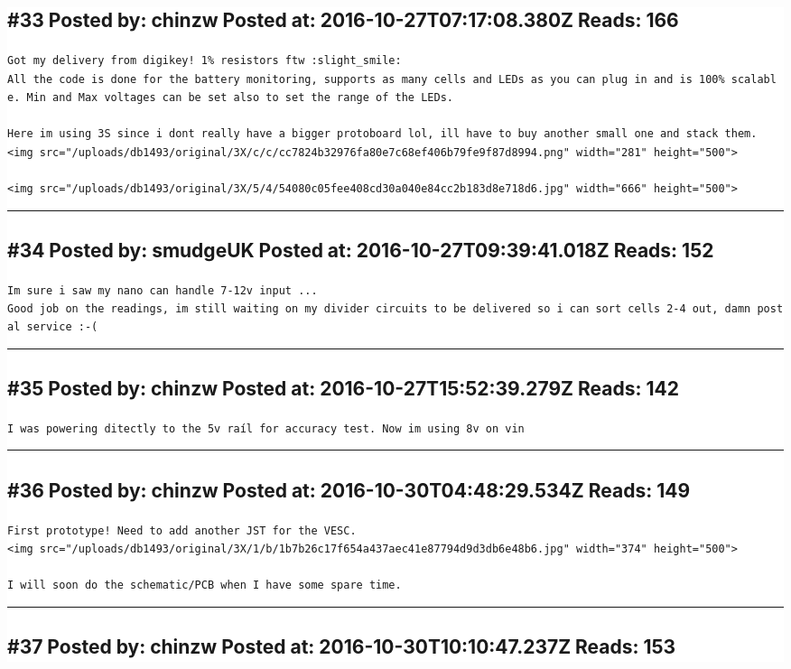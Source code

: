 ## \#33 Posted by: chinzw Posted at: 2016-10-27T07:17:08.380Z Reads: 166

```
Got my delivery from digikey! 1% resistors ftw :slight_smile:
All the code is done for the battery monitoring, supports as many cells and LEDs as you can plug in and is 100% scalable. Min and Max voltages can be set also to set the range of the LEDs. 

Here im using 3S since i dont really have a bigger protoboard lol, ill have to buy another small one and stack them.
<img src="/uploads/db1493/original/3X/c/c/cc7824b32976fa80e7c68ef406b79fe9f87d8994.png" width="281" height="500">

<img src="/uploads/db1493/original/3X/5/4/54080c05fee408cd30a040e84cc2b183d8e718d6.jpg" width="666" height="500">
```

---
## \#34 Posted by: smudgeUK Posted at: 2016-10-27T09:39:41.018Z Reads: 152

```
Im sure i saw my nano can handle 7-12v input ...
Good job on the readings, im still waiting on my divider circuits to be delivered so i can sort cells 2-4 out, damn postal service :-(
```

---
## \#35 Posted by: chinzw Posted at: 2016-10-27T15:52:39.279Z Reads: 142

```
I was powering ditectly to the 5v raíl for accuracy test. Now im using 8v on vin
```

---
## \#36 Posted by: chinzw Posted at: 2016-10-30T04:48:29.534Z Reads: 149

```
First prototype! Need to add another JST for the VESC.
<img src="/uploads/db1493/original/3X/1/b/1b7b26c17f654a437aec41e87794d9d3db6e48b6.jpg" width="374" height="500">

I will soon do the schematic/PCB when I have some spare time.
```

---
## \#37 Posted by: chinzw Posted at: 2016-10-30T10:10:47.237Z Reads: 153
